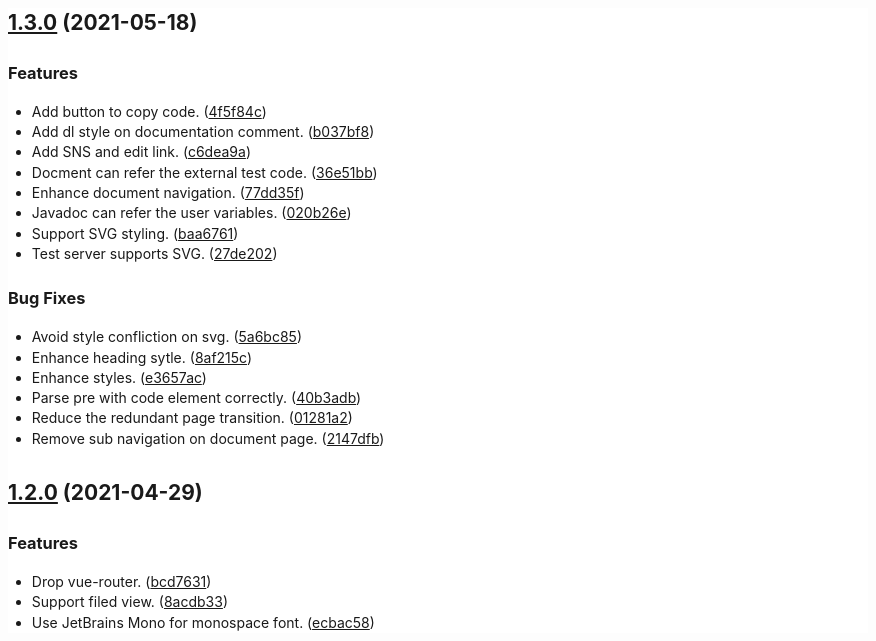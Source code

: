 ## [1.3.0](https://www.github.com/Teletha/stoneforge/compare/v1.2.0...v1.3.0) (2021-05-18)


### Features

* Add button to copy code. ([4f5f84c](https://www.github.com/Teletha/stoneforge/commit/4f5f84c17bad59c34ce5a2a73d1d89f4a248947b))
* Add dl style on documentation comment. ([b037bf8](https://www.github.com/Teletha/stoneforge/commit/b037bf827aeba532eb02ecff3e12b774b467feb5))
* Add SNS and edit link. ([c6dea9a](https://www.github.com/Teletha/stoneforge/commit/c6dea9a3efcf76c70e9ff44a7bdb75ab44adef68))
* Docment can refer the external test code. ([36e51bb](https://www.github.com/Teletha/stoneforge/commit/36e51bb0253ed534ad724965eb9d1b16e7678612))
* Enhance document navigation. ([77dd35f](https://www.github.com/Teletha/stoneforge/commit/77dd35f4c159441c8939d64152f83d995f52c615))
* Javadoc can refer the user variables. ([020b26e](https://www.github.com/Teletha/stoneforge/commit/020b26eb88848e1cc9942988a158065f6cb811f3))
* Support SVG styling. ([baa6761](https://www.github.com/Teletha/stoneforge/commit/baa6761e1a0435bf798f25a271dae7d9e0377b07))
* Test server supports SVG. ([27de202](https://www.github.com/Teletha/stoneforge/commit/27de20233dfaf69eb28a14eeaac9d66a1056643d))


### Bug Fixes

* Avoid style confliction on svg. ([5a6bc85](https://www.github.com/Teletha/stoneforge/commit/5a6bc856ad6ca8dc293354b181d344f63a2d8191))
* Enhance heading sytle. ([8af215c](https://www.github.com/Teletha/stoneforge/commit/8af215c821669975898a2ed72ab4a39407cbabb8))
* Enhance styles. ([e3657ac](https://www.github.com/Teletha/stoneforge/commit/e3657ac98fb6482d8c50625fd45cdf9dc9fcf1dc))
* Parse pre with code element correctly. ([40b3adb](https://www.github.com/Teletha/stoneforge/commit/40b3adb69d786dd789f799847be76f6c425be219))
* Reduce the redundant page transition. ([01281a2](https://www.github.com/Teletha/stoneforge/commit/01281a2defc4981d7f2df1b7207dcfef4798391f))
* Remove sub navigation on document page. ([2147dfb](https://www.github.com/Teletha/stoneforge/commit/2147dfbc8c0943337ca6a32a6ba027fbd71d44ab))

## [1.2.0](https://www.github.com/Teletha/stoneforge/compare/v1.1.0...v1.2.0) (2021-04-29)


### Features

* Drop vue-router. ([bcd7631](https://www.github.com/Teletha/stoneforge/commit/bcd7631c19fd21b60f27591aebb83c31d9f18383))
* Support filed view. ([8acdb33](https://www.github.com/Teletha/stoneforge/commit/8acdb331cf3e58ac12c169cd0b7f960615baf675))
* Use JetBrains Mono for monospace font. ([ecbac58](https://www.github.com/Teletha/stoneforge/commit/ecbac5849be2a6d3358f4c14700b5e94625ff4da))
